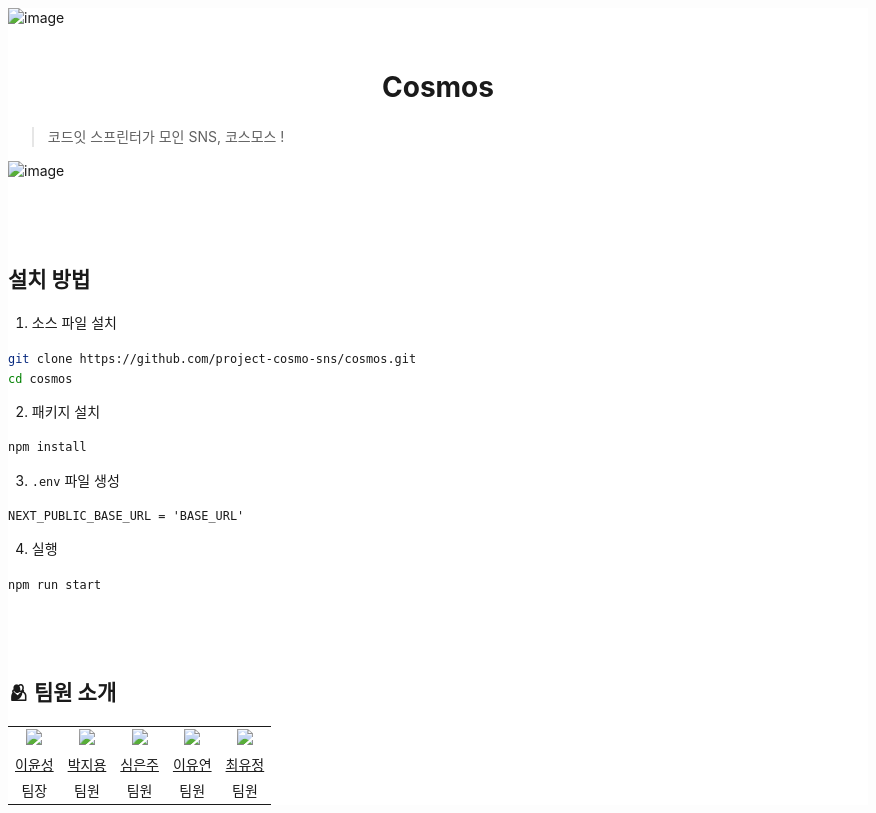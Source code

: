 <img width="731" alt="image" src="https://github.com/project-cosmo-sns/cosmos/assets/127701092/a5c4af35-a58e-49f5-bb9a-992902949180"><h1 align=center>Cosmos</h2>

> 코드잇 스프린터가 모인 SNS, 코스모스 !

<img width="1200" alt="image" src="https://github.com/project-cosmo-sns/cosmos/assets/127701092/b433d14d-228b-40b3-8bc7-f895e3aaff62">


<br/><br/>

## 설치 방법

1. 소스 파일 설치

```bash
git clone https://github.com/project-cosmo-sns/cosmos.git
cd cosmos
```

2. 패키지 설치

```bash
npm install
```

3. `.env` 파일 생성

```
NEXT_PUBLIC_BASE_URL = 'BASE_URL'
```

4. 실행

```bash
npm run start
```

<br/><br/>

## 🫂 팀원 소개

<table>
    <tr align="center">
        <td><img width="150" src="https://github.com/project-cosmo-sns/cosmos/assets/127701092/ca98e745-15c8-4718-970e-eb97947d8aa5"></td>
        <td><img width="150" src="https://github.com/project-cosmo-sns/cosmos/assets/127701092/ec1fc6cb-838a-4468-b6e8-7799d764a166"></td>
        <td><img width="150" src="https://github.com/project-cosmo-sns/cosmos/assets/127701092/c24d1f4d-1846-414d-8394-f843d7ac6192"></td>
        <td><img width="150" src="https://github.com/project-cosmo-sns/cosmos/assets/127701092/9cc2b871-1776-42d8-8aea-ac3fcbf3bb65"></td>
        <td><img width="150" src="https://github.com/project-cosmo-sns/cosmos/assets/127701092/47482b74-36ed-48b4-a42b-0bc4c8f22eec"></td>
    </tr>
    <tr align="center">
      <td><a href="https://github.com/yunsunglee2">이윤성</a></td>
      <td><a href="https://github.com/jiyong0106">박지용</a></td>
      <td><a href="https://github.com/nyaknya">심은주</a></td>
      <td><a href="https://github.com/yuyoni">이유연</a></td>
      <td><a href="https://github.com/yoojungChoii">최유정</a></td>
    </tr>
    <tr align="center">
      <td>팀장</td>
      <td>팀원</td>
      <td>팀원</td>
      <td>팀원</td>
      <td>팀원</td>
    </tr>
</table>
